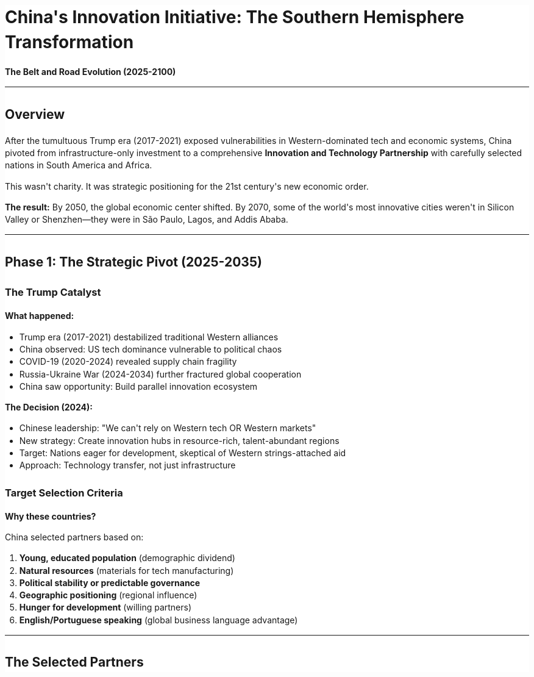 # China's Innovation Initiative: The Southern Hemisphere Transformation

**The Belt and Road Evolution (2025-2100)**

---

## Overview

After the tumultuous Trump era (2017-2021) exposed vulnerabilities in Western-dominated tech and economic systems, China pivoted from infrastructure-only investment to a comprehensive **Innovation and Technology Partnership** with carefully selected nations in South America and Africa.

This wasn't charity. It was strategic positioning for the 21st century's new economic order.

**The result:** By 2050, the global economic center shifted. By 2070, some of the world's most innovative cities weren't in Silicon Valley or Shenzhen—they were in São Paulo, Lagos, and Addis Ababa.

---

## Phase 1: The Strategic Pivot (2025-2035)

### The Trump Catalyst

**What happened:**
- Trump era (2017-2021) destabilized traditional Western alliances
- China observed: US tech dominance vulnerable to political chaos
- COVID-19 (2020-2024) revealed supply chain fragility
- Russia-Ukraine War (2024-2034) further fractured global cooperation
- China saw opportunity: Build parallel innovation ecosystem

**The Decision (2024):**
- Chinese leadership: "We can't rely on Western tech OR Western markets"
- New strategy: Create innovation hubs in resource-rich, talent-abundant regions
- Target: Nations eager for development, skeptical of Western strings-attached aid
- Approach: Technology transfer, not just infrastructure

### Target Selection Criteria

**Why these countries?**

China selected partners based on:
1. **Young, educated population** (demographic dividend)
2. **Natural resources** (materials for tech manufacturing)
3. **Political stability or predictable governance**
4. **Geographic positioning** (regional influence)
5. **Hunger for development** (willing partners)
6. **English/Portuguese speaking** (global business language advantage)

---

## The Selected Partners
